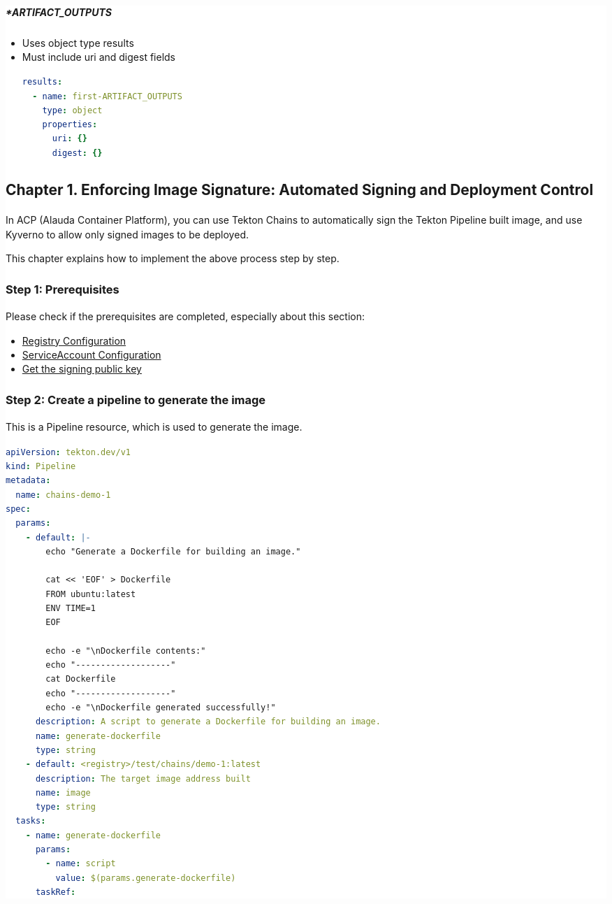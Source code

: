 ##### **\*ARTIFACT_OUTPUTS**
- Uses object type results
- Must include uri and digest fields
  ```yaml
  results:
    - name: first-ARTIFACT_OUTPUTS
      type: object
      properties:
        uri: {}
        digest: {}
  ```

## Chapter 1. Enforcing Image Signature: Automated Signing and Deployment Control

In ACP (Alauda Container Platform), you can use Tekton Chains to automatically sign the Tekton Pipeline built image, and use Kyverno to allow only signed images to be deployed.

This chapter explains how to implement the above process step by step.

### Step 1: Prerequisites

Please check if the prerequisites are completed, especially about this section:

- [Registry Configuration](#registry-configuration)
- [ServiceAccount Configuration](#serviceaccount-configuration)
- [Get the signing public key](#get-the-signing-public-key)

### Step 2: Create a pipeline to generate the image

This is a Pipeline resource, which is used to generate the image.

```yaml
apiVersion: tekton.dev/v1
kind: Pipeline
metadata:
  name: chains-demo-1
spec:
  params:
    - default: |-
        echo "Generate a Dockerfile for building an image."

        cat << 'EOF' > Dockerfile
        FROM ubuntu:latest
        ENV TIME=1
        EOF

        echo -e "\nDockerfile contents:"
        echo "-------------------"
        cat Dockerfile
        echo "-------------------"
        echo -e "\nDockerfile generated successfully!"
      description: A script to generate a Dockerfile for building an image.
      name: generate-dockerfile
      type: string
    - default: <registry>/test/chains/demo-1:latest
      description: The target image address built
      name: image
      type: string
  tasks:
    - name: generate-dockerfile
      params:
        - name: script
          value: $(params.generate-dockerfile)
      taskRef:
```